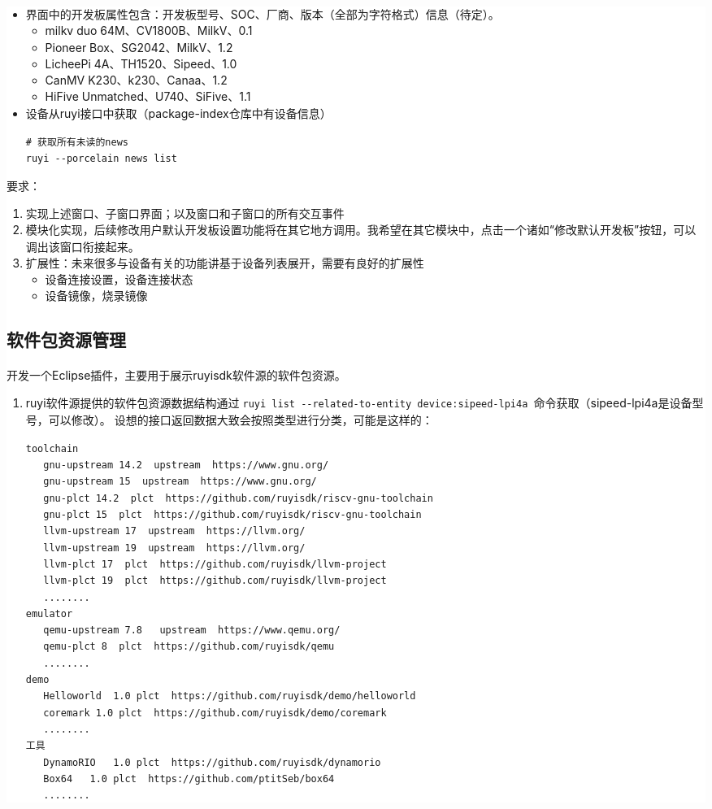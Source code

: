    - 界面中的开发板属性包含：开发板型号、SOC、厂商、版本（全部为字符格式）信息（待定）。
     - milkv duo 64M、CV1800B、MilkV、0.1
     - Pioneer Box、SG2042、MilkV、1.2
     - LicheePi 4A、TH1520、Sipeed、1.0
     - CanMV K230、k230、Canaa、1.2
     - HiFive Unmatched、U740、SiFive、1.1
   - 设备从ruyi接口中获取（package-index仓库中有设备信息）
     ```
     # 获取所有未读的news
     ruyi --porcelain news list
     ```

要求：

1. 实现上述窗口、子窗口界面；以及窗口和子窗口的所有交互事件
2. 模块化实现，后续修改用户默认开发板设置功能将在其它地方调用。我希望在其它模块中，点击一个诸如“修改默认开发板”按钮，可以调出该窗口衔接起来。
3. 扩展性：未来很多与设备有关的功能讲基于设备列表展开，需要有良好的扩展性
   - 设备连接设置，设备连接状态
   - 设备镜像，烧录镜像

## 软件包资源管理

开发一个Eclipse插件，主要用于展示ruyisdk软件源的软件包资源。

1. ruyi软件源提供的软件包资源数据结构通过 `ruyi list --related-to-entity device:sipeed-lpi4a `命令获取（sipeed-lpi4a是设备型号，可以修改）。
   设想的接口返回数据大致会按照类型进行分类，可能是这样的：

   ```
   toolchain
      gnu-upstream 14.2  upstream  https://www.gnu.org/
      gnu-upstream 15  upstream  https://www.gnu.org/
      gnu-plct 14.2  plct  https://github.com/ruyisdk/riscv-gnu-toolchain
      gnu-plct 15  plct  https://github.com/ruyisdk/riscv-gnu-toolchain
      llvm-upstream 17  upstream  https://llvm.org/
      llvm-upstream 19  upstream  https://llvm.org/
      llvm-plct 17  plct  https://github.com/ruyisdk/llvm-project
      llvm-plct 19  plct  https://github.com/ruyisdk/llvm-project
      ........
   emulator
      qemu-upstream 7.8   upstream  https://www.qemu.org/
      qemu-plct 8  plct  https://github.com/ruyisdk/qemu
      ........
   demo
      Helloworld  1.0 plct  https://github.com/ruyisdk/demo/helloworld
      coremark 1.0 plct  https://github.com/ruyisdk/demo/coremark
      ........
   工具
      DynamoRIO   1.0 plct  https://github.com/ruyisdk/dynamorio
      Box64   1.0 plct  https://github.com/ptitSeb/box64
      ........
   ```
